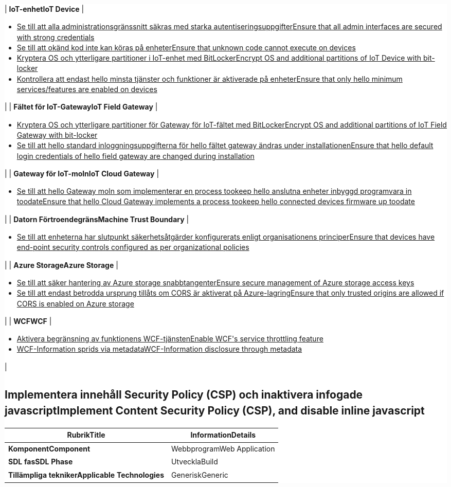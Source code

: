 | <span data-ttu-id="3599a-122">**IoT-enhet**</span><span class="sxs-lookup"><span data-stu-id="3599a-122">**IoT Device**</span></span> | <ul><li>[<span data-ttu-id="3599a-123">Se till att alla administrationsgränssnitt säkras med starka autentiseringsuppgifter</span><span class="sxs-lookup"><span data-stu-id="3599a-123">Ensure that all admin interfaces are secured with strong credentials</span></span>](#admin-strong)</li><li>[<span data-ttu-id="3599a-124">Se till att okänd kod inte kan köras på enheter</span><span class="sxs-lookup"><span data-stu-id="3599a-124">Ensure that unknown code cannot execute on devices</span></span>](#unknown-exe)</li><li>[<span data-ttu-id="3599a-125">Kryptera OS och ytterligare partitioner i IoT-enhet med BitLocker</span><span class="sxs-lookup"><span data-stu-id="3599a-125">Encrypt OS and additional partitions of IoT Device with bit-locker</span></span>](#partition-iot)</li><li>[<span data-ttu-id="3599a-126">Kontrollera att endast hello minsta tjänster och funktioner är aktiverade på enheter</span><span class="sxs-lookup"><span data-stu-id="3599a-126">Ensure that only hello minimum services/features are enabled on devices</span></span>](#min-enable)</li></ul> |
| <span data-ttu-id="3599a-127">**Fältet för IoT-Gateway**</span><span class="sxs-lookup"><span data-stu-id="3599a-127">**IoT Field Gateway**</span></span> | <ul><li>[<span data-ttu-id="3599a-128">Kryptera OS och ytterligare partitioner för Gateway för IoT-fältet med BitLocker</span><span class="sxs-lookup"><span data-stu-id="3599a-128">Encrypt OS and additional partitions of IoT Field Gateway with bit-locker</span></span>](#field-bit-locker)</li><li>[<span data-ttu-id="3599a-129">Se till att hello standard inloggningsuppgifterna för hello fältet gateway ändras under installationen</span><span class="sxs-lookup"><span data-stu-id="3599a-129">Ensure that hello default login credentials of hello field gateway are changed during installation</span></span>](#default-change)</li></ul> |
| <span data-ttu-id="3599a-130">**Gateway för IoT-moln**</span><span class="sxs-lookup"><span data-stu-id="3599a-130">**IoT Cloud Gateway**</span></span> | <ul><li>[<span data-ttu-id="3599a-131">Se till att hello Gateway moln som implementerar en process tookeep hello anslutna enheter inbyggd programvara in toodate</span><span class="sxs-lookup"><span data-stu-id="3599a-131">Ensure that hello Cloud Gateway implements a process tookeep hello connected devices firmware up toodate</span></span>](#cloud-firmware)</li></ul> |
| <span data-ttu-id="3599a-132">**Datorn Förtroendegräns**</span><span class="sxs-lookup"><span data-stu-id="3599a-132">**Machine Trust Boundary**</span></span> | <ul><li>[<span data-ttu-id="3599a-133">Se till att enheterna har slutpunkt säkerhetsåtgärder konfigurerats enligt organisationens principer</span><span class="sxs-lookup"><span data-stu-id="3599a-133">Ensure that devices have end-point security controls configured as per organizational policies</span></span>](#controls-policies)</li></ul> |
| <span data-ttu-id="3599a-134">**Azure Storage**</span><span class="sxs-lookup"><span data-stu-id="3599a-134">**Azure Storage**</span></span> | <ul><li>[<span data-ttu-id="3599a-135">Se till att säker hantering av Azure storage snabbtangenter</span><span class="sxs-lookup"><span data-stu-id="3599a-135">Ensure secure management of Azure storage access keys</span></span>](#secure-keys)</li><li>[<span data-ttu-id="3599a-136">Se till att endast betrodda ursprung tillåts om CORS är aktiverat på Azure-lagring</span><span class="sxs-lookup"><span data-stu-id="3599a-136">Ensure that only trusted origins are allowed if CORS is enabled on Azure storage</span></span>](#cors-storage)</li></ul> |
| <span data-ttu-id="3599a-137">**WCF**</span><span class="sxs-lookup"><span data-stu-id="3599a-137">**WCF**</span></span> | <ul><li>[<span data-ttu-id="3599a-138">Aktivera begränsning av funktionens WCF-tjänsten</span><span class="sxs-lookup"><span data-stu-id="3599a-138">Enable WCF's service throttling feature</span></span>](#throttling)</li><li>[<span data-ttu-id="3599a-139">WCF-Information sprids via metadata</span><span class="sxs-lookup"><span data-stu-id="3599a-139">WCF-Information disclosure through metadata</span></span>](#info-metadata)</li></ul> | 

## <span data-ttu-id="3599a-140"><a id="csp-js"></a>Implementera innehåll Security Policy (CSP) och inaktivera infogade javascript</span><span class="sxs-lookup"><span data-stu-id="3599a-140"><a id="csp-js"></a>Implement Content Security Policy (CSP), and disable inline javascript</span></span>

| <span data-ttu-id="3599a-141">Rubrik</span><span class="sxs-lookup"><span data-stu-id="3599a-141">Title</span></span>                   | <span data-ttu-id="3599a-142">Information</span><span class="sxs-lookup"><span data-stu-id="3599a-142">Details</span></span>      |
| ----------------------- | ------------ |
| <span data-ttu-id="3599a-143">**Komponent**</span><span class="sxs-lookup"><span data-stu-id="3599a-143">**Component**</span></span>               | <span data-ttu-id="3599a-144">Webbprogram</span><span class="sxs-lookup"><span data-stu-id="3599a-144">Web Application</span></span> | 
| <span data-ttu-id="3599a-145">**SDL fas**</span><span class="sxs-lookup"><span data-stu-id="3599a-145">**SDL Phase**</span></span>               | <span data-ttu-id="3599a-146">Utveckla</span><span class="sxs-lookup"><span data-stu-id="3599a-146">Build</span></span> |  
| <span data-ttu-id="3599a-147">**Tillämpliga tekniker**</span><span class="sxs-lookup"><span data-stu-id="3599a-147">**Applicable Technologies**</span></span> | <span data-ttu-id="3599a-148">Generisk</span><span class="sxs-lookup"><span data-stu-id="3599a-148">Generic</span></span> |